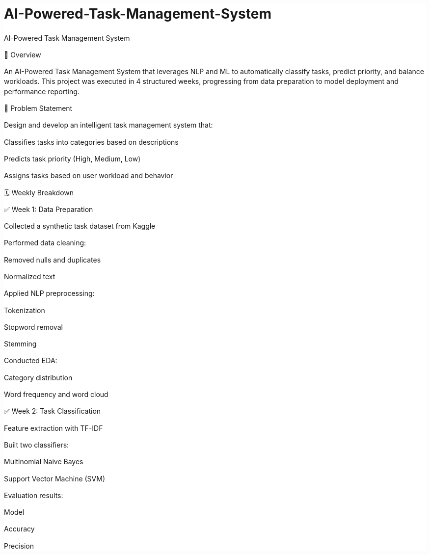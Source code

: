 # AI-Powered-Task-Management-System
AI-Powered Task Management System

📌 Overview

An AI-Powered Task Management System that leverages NLP and ML to automatically classify tasks, predict priority, and balance workloads. This project was executed in 4 structured weeks, progressing from data preparation to model deployment and performance reporting.

🧠 Problem Statement

Design and develop an intelligent task management system that:

Classifies tasks into categories based on descriptions

Predicts task priority (High, Medium, Low)

Assigns tasks based on user workload and behavior

🗓️ Weekly Breakdown

✅ Week 1: Data Preparation

Collected a synthetic task dataset from Kaggle

Performed data cleaning:

Removed nulls and duplicates

Normalized text

Applied NLP preprocessing:

Tokenization

Stopword removal

Stemming

Conducted EDA:

Category distribution

Word frequency and word cloud

✅ Week 2: Task Classification

Feature extraction with TF-IDF

Built two classifiers:

Multinomial Naive Bayes

Support Vector Machine (SVM)

Evaluation results:

Model

Accuracy

Precision
